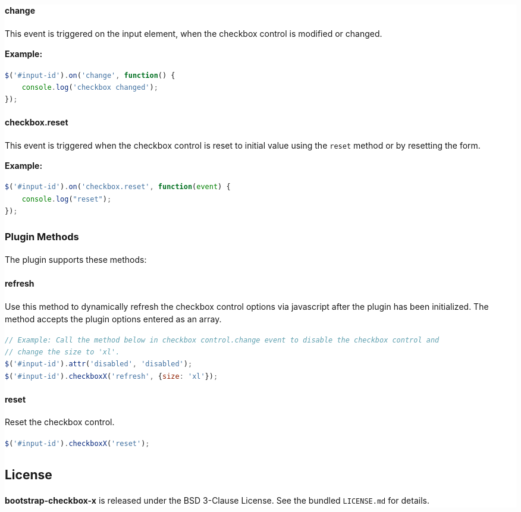 #### change
This event is triggered on the input element, when the checkbox control is modified or changed. 

**Example:**
```js
$('#input-id').on('change', function() {
    console.log('checkbox changed');
});
```

#### checkbox.reset
This event is triggered when the checkbox control is reset to initial value using the `reset` method or by resetting the form.

**Example:**
```js
$('#input-id').on('checkbox.reset', function(event) {
    console.log("reset");
});
```

### Plugin Methods
The plugin supports these methods:

#### refresh
Use this method to dynamically refresh the checkbox control options via javascript after the plugin has been initialized. 
The method accepts the plugin options entered as an array.
```js
// Example: Call the method below in checkbox control.change event to disable the checkbox control and
// change the size to 'xl'.
$('#input-id').attr('disabled', 'disabled');
$('#input-id').checkboxX('refresh', {size: 'xl'});
```

#### reset
Reset the checkbox control.
```js
$('#input-id').checkboxX('reset');
```

## License

**bootstrap-checkbox-x** is released under the BSD 3-Clause License. See the bundled `LICENSE.md` for details.